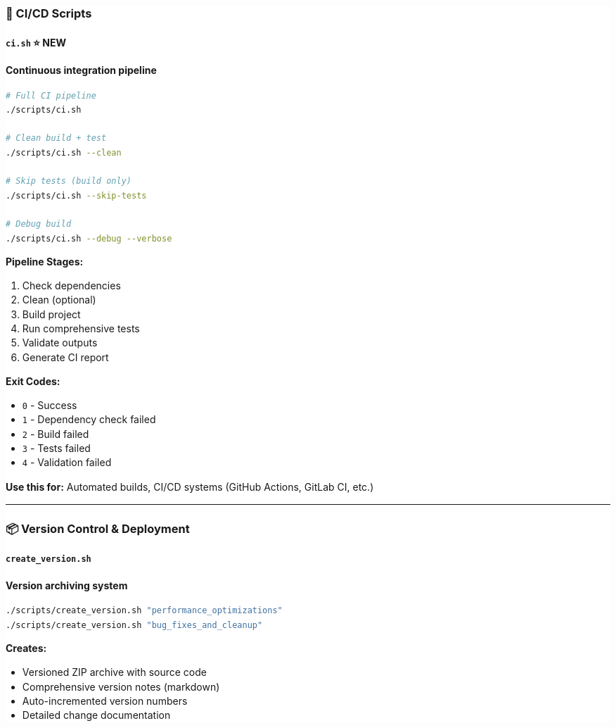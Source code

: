 ### 🚀 CI/CD Scripts

#### `ci.sh` ⭐ NEW
**Continuous integration pipeline**

```bash
# Full CI pipeline
./scripts/ci.sh

# Clean build + test
./scripts/ci.sh --clean

# Skip tests (build only)
./scripts/ci.sh --skip-tests

# Debug build
./scripts/ci.sh --debug --verbose
```

**Pipeline Stages:**
1. Check dependencies
2. Clean (optional)
3. Build project
4. Run comprehensive tests
5. Validate outputs
6. Generate CI report

**Exit Codes:**
- `0` - Success
- `1` - Dependency check failed
- `2` - Build failed
- `3` - Tests failed
- `4` - Validation failed

**Use this for:** Automated builds, CI/CD systems (GitHub Actions, GitLab CI, etc.)

---

### 📦 Version Control & Deployment

#### `create_version.sh`
**Version archiving system**

```bash
./scripts/create_version.sh "performance_optimizations"
./scripts/create_version.sh "bug_fixes_and_cleanup"
```

**Creates:**
- Versioned ZIP archive with source code
- Comprehensive version notes (markdown)
- Auto-incremented version numbers
- Detailed change documentation
